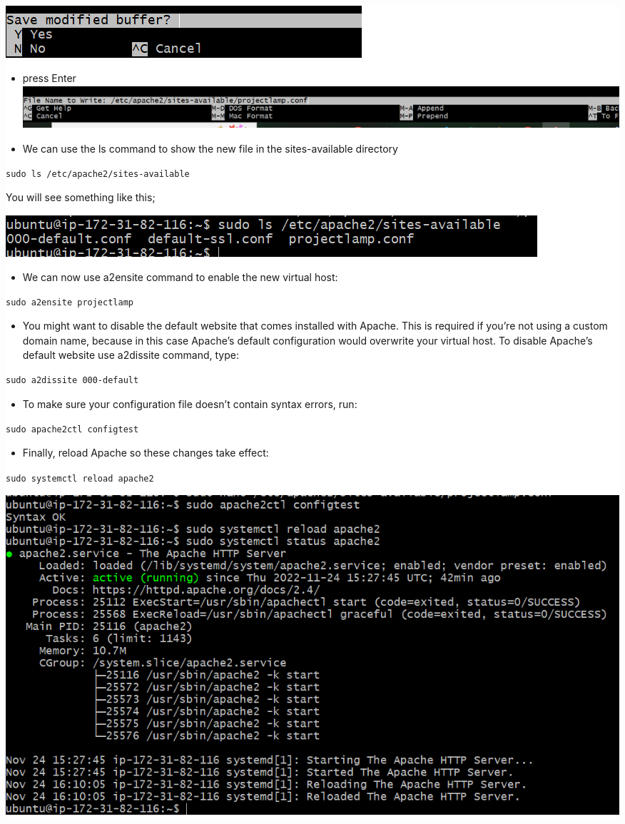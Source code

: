 ![Alt text](IMAGES/nano%20yes.png)

- press Enter
![Alt text](IMAGES/nano%20press%20enter.png)

- We can use the ls command to show the new file in the sites-available directory

`sudo ls /etc/apache2/sites-available`

   You will see something like this;

   ![Alt text](IMAGES/checking%20config.png)

- We can now use a2ensite command to enable the new virtual host:

`sudo a2ensite projectlamp`

- You might want to disable the default website that comes installed with Apache. This is required if you’re not using a custom domain name, because in this case Apache’s default configuration would overwrite your virtual host. To disable Apache’s default website use a2dissite command, type:

`sudo a2dissite 000-default`

- To make sure your configuration file doesn’t contain syntax errors, run:

`sudo apache2ctl configtest`

- Finally, reload Apache so these changes take effect:

`sudo systemctl reload apache2`

![Alt text](IMAGES/apache2%20restart%20and%20running.png)
